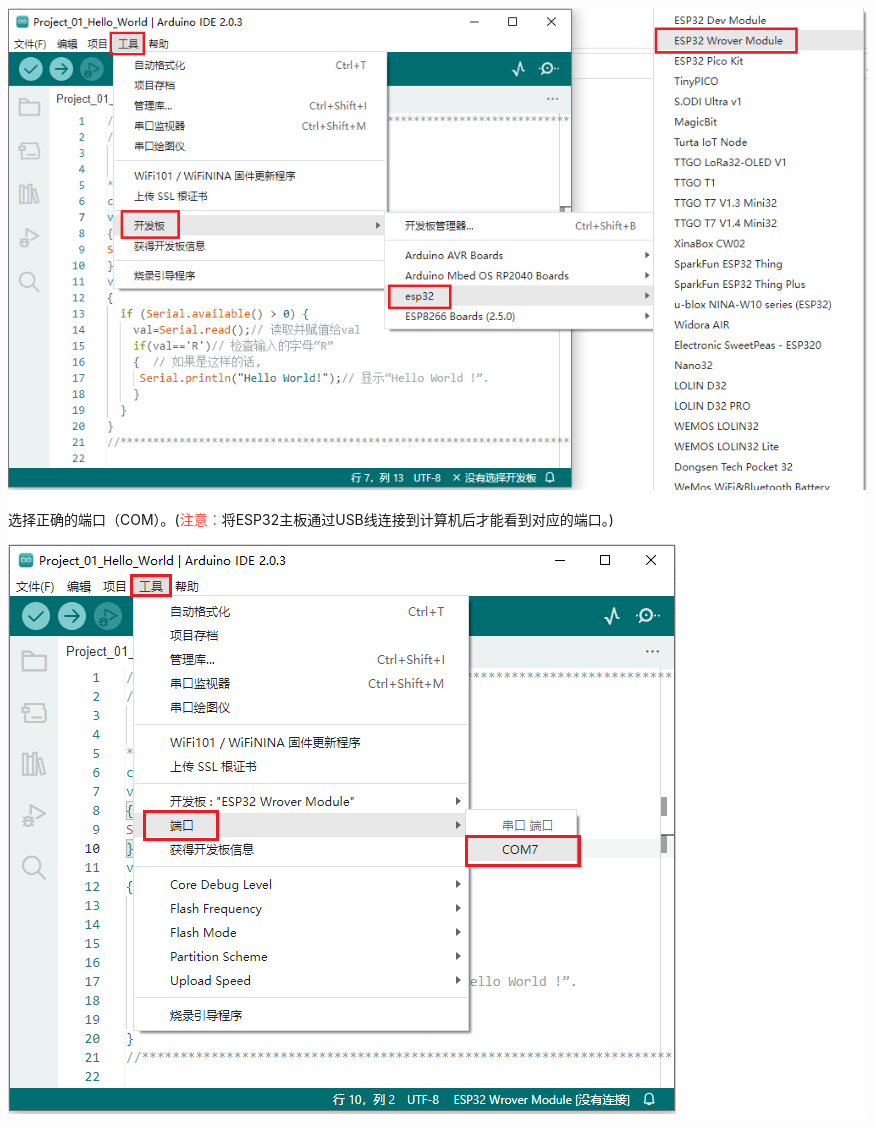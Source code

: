 ![图片不存在](./Arduino/media/e4e1d7c497e408cf00cebfa63b6ef7eb.png)

选择正确的端口（COM）。(<span style="color: rgb(255, 76, 65);">注意：</span>将ESP32主板通过USB线连接到计算机后才能看到对应的端口。)

![图片不存在](./Arduino/media/f4a42b32cce8472c2033bab12ad2c82a.png)
